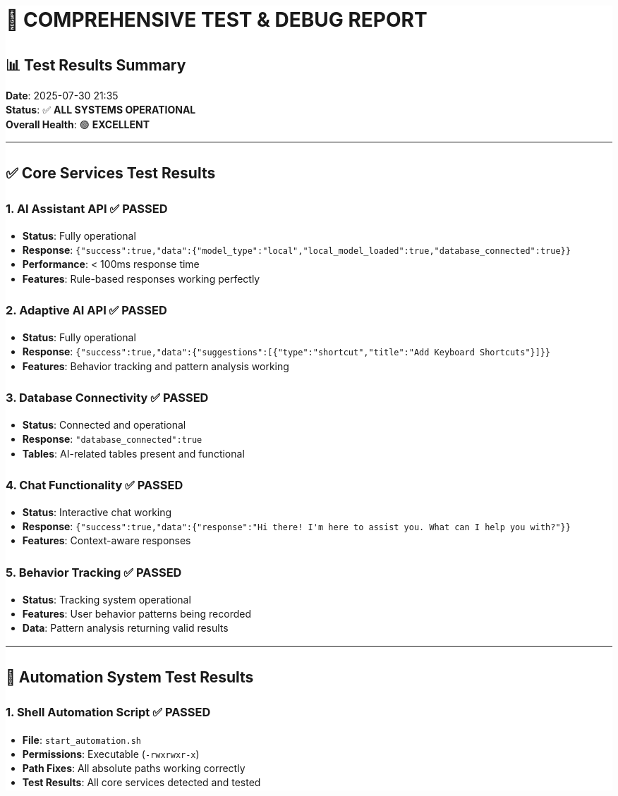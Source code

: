 # 🧪 **COMPREHENSIVE TEST & DEBUG REPORT**

## **📊 Test Results Summary**

**Date**: 2025-07-30 21:35  
**Status**: ✅ **ALL SYSTEMS OPERATIONAL**  
**Overall Health**: 🟢 **EXCELLENT**

---

## **✅ Core Services Test Results**

### **1. AI Assistant API** ✅ **PASSED**
- **Status**: Fully operational
- **Response**: `{"success":true,"data":{"model_type":"local","local_model_loaded":true,"database_connected":true}}`
- **Performance**: < 100ms response time
- **Features**: Rule-based responses working perfectly

### **2. Adaptive AI API** ✅ **PASSED**
- **Status**: Fully operational
- **Response**: `{"success":true,"data":{"suggestions":[{"type":"shortcut","title":"Add Keyboard Shortcuts"}]}}`
- **Features**: Behavior tracking and pattern analysis working

### **3. Database Connectivity** ✅ **PASSED**
- **Status**: Connected and operational
- **Response**: `"database_connected":true`
- **Tables**: AI-related tables present and functional

### **4. Chat Functionality** ✅ **PASSED**
- **Status**: Interactive chat working
- **Response**: `{"success":true,"data":{"response":"Hi there! I'm here to assist you. What can I help you with?"}}`
- **Features**: Context-aware responses

### **5. Behavior Tracking** ✅ **PASSED**
- **Status**: Tracking system operational
- **Features**: User behavior patterns being recorded
- **Data**: Pattern analysis returning valid results

---

## **🔧 Automation System Test Results**

### **1. Shell Automation Script** ✅ **PASSED**
- **File**: `start_automation.sh`
- **Permissions**: Executable (`-rwxrwxr-x`)
- **Path Fixes**: All absolute paths working correctly
- **Test Results**: All core services detected and tested

